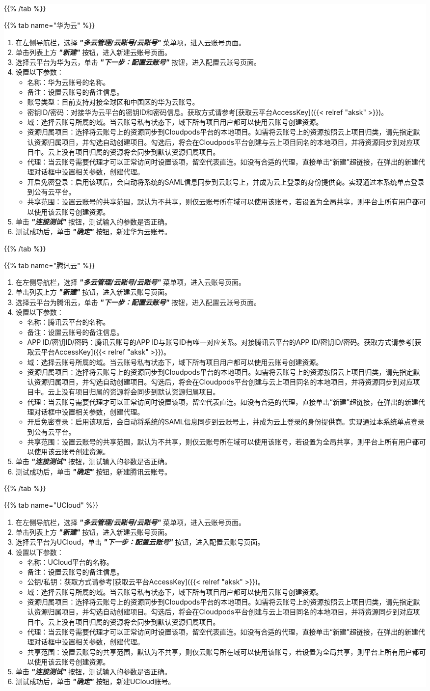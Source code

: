 {{% /tab %}}


{{% tab name="华为云" %}}

1. 在左侧导航栏，选择 **_"多云管理/云账号/云账号"_** 菜单项，进入云账号页面。
2. 单击列表上方 **_"新建"_** 按钮，进入新建云账号页面。
3. 选择云平台为华为云，单击 **_"下一步：配置云账号"_** 按钮，进入配置云账号页面。
4. 设置以下参数：
   - 名称：华为云账号的名称。
   - 备注：设置云账号的备注信息。
   - 账号类型：目前支持对接全球区和中国区的华为云账号。
   - 密钥ID/密码：对接华为云平台的密钥ID和密码信息。获取方式请参考[获取云平台AccessKey]({{< relref "aksk" >}})。
   - 域：选择云账号所属的域。当云账号私有状态下，域下所有项目用户都可以使用云账号创建资源。
   - 资源归属项目：选择将云账号上的资源同步到Cloudpods平台的本地项目。如需将云账号上的资源按照云上项目归类，请先指定默认资源归属项目，并勾选自动创建项目。勾选后，将会在Cloudpods平台创建与云上项目同名的本地项目，并将资源同步到对应项目中。云上没有项目归属的资源将会同步到默认资源归属项目。
   - 代理：当云账号需要代理才可以正常访问时设置该项，留空代表直连。如没有合适的代理，直接单击“新建”超链接，在弹出的新建代理对话框中设置相关参数，创建代理。
   - 开启免密登录：启用该项后，会自动将系统的SAML信息同步到云账号上，并成为云上登录的身份提供商。实现通过本系统单点登录到公有云平台。
   - 共享范围：设置云账号的共享范围，默认为不共享，则仅云账号所在域可以使用该账号，若设置为全局共享，则平台上所有用户都可以使用该云账号创建资源。
5. 单击 **_"连接测试"_** 按钮，测试输入的参数是否正确。
6. 测试成功后，单击 **_"确定"_** 按钮，新建华为云账号。

{{% /tab %}}

{{% tab name="腾讯云" %}}

1. 在左侧导航栏，选择 **_"多云管理/云账号/云账号"_** 菜单项，进入云账号页面。
2. 单击列表上方 **_"新建"_** 按钮，进入新建云账号页面。
3. 选择云平台为腾讯云，单击 **_"下一步：配置云账号"_** 按钮，进入配置云账号页面。
4. 设置以下参数：
   - 名称：腾讯云平台的名称。
   - 备注：设置云账号的备注信息。
   - APP ID/密钥ID/密码：腾讯云账号的APP ID与账号ID有唯一对应关系。对接腾讯云平台的APP ID/密钥ID/密码。获取方式请参考[获取云平台AccessKey]({{< relref "aksk" >}})。
   - 域：选择云账号所属的域。当云账号私有状态下，域下所有项目用户都可以使用云账号创建资源。
   - 资源归属项目：选择将云账号上的资源同步到Cloudpods平台的本地项目。如需将云账号上的资源按照云上项目归类，请先指定默认资源归属项目，并勾选自动创建项目。勾选后，将会在Cloudpods平台创建与云上项目同名的本地项目，并将资源同步到对应项目中。云上没有项目归属的资源将会同步到默认资源归属项目。
   - 代理：当云账号需要代理才可以正常访问时设置该项，留空代表直连。如没有合适的代理，直接单击“新建”超链接，在弹出的新建代理对话框中设置相关参数，创建代理。
   - 开启免密登录：启用该项后，会自动将系统的SAML信息同步到云账号上，并成为云上登录的身份提供商。实现通过本系统单点登录到公有云平台。
   - 共享范围：设置云账号的共享范围，默认为不共享，则仅云账号所在域可以使用该账号，若设置为全局共享，则平台上所有用户都可以使用该云账号创建资源。
5. 单击 **_"连接测试"_** 按钮，测试输入的参数是否正确。
6. 测试成功后，单击 **_"确定"_** 按钮，新建腾讯云账号。

{{% /tab %}}


{{% tab name="UCloud" %}}

1. 在左侧导航栏，选择 **_"多云管理/云账号/云账号"_** 菜单项，进入云账号页面。
2. 单击列表上方 **_"新建"_** 按钮，进入新建云账号页面。
3. 选择云平台为UCloud，单击 **_"下一步：配置云账号"_** 按钮，进入配置云账号页面。
4. 设置以下参数：
   - 名称：UCloud平台的名称。
   - 备注：设置云账号的备注信息。
   - 公钥/私钥：获取方式请参考[获取云平台AccessKey]({{< relref "aksk" >}})。
   - 域：选择云账号所属的域。当云账号私有状态下，域下所有项目用户都可以使用云账号创建资源。
   - 资源归属项目：选择将云账号上的资源同步到Cloudpods平台的本地项目。如需将云账号上的资源按照云上项目归类，请先指定默认资源归属项目，并勾选自动创建项目。勾选后，将会在Cloudpods平台创建与云上项目同名的本地项目，并将资源同步到对应项目中。云上没有项目归属的资源将会同步到默认资源归属项目。
   - 代理：当云账号需要代理才可以正常访问时设置该项，留空代表直连。如没有合适的代理，直接单击“新建”超链接，在弹出的新建代理对话框中设置相关参数，创建代理。
   - 共享范围：设置云账号的共享范围，默认为不共享，则仅云账号所在域可以使用该账号，若设置为全局共享，则平台上所有用户都可以使用该云账号创建资源。
5. 单击 **_"连接测试"_** 按钮，测试输入的参数是否正确。
6. 测试成功后，单击 **_"确定"_** 按钮，新建UCloud账号。
